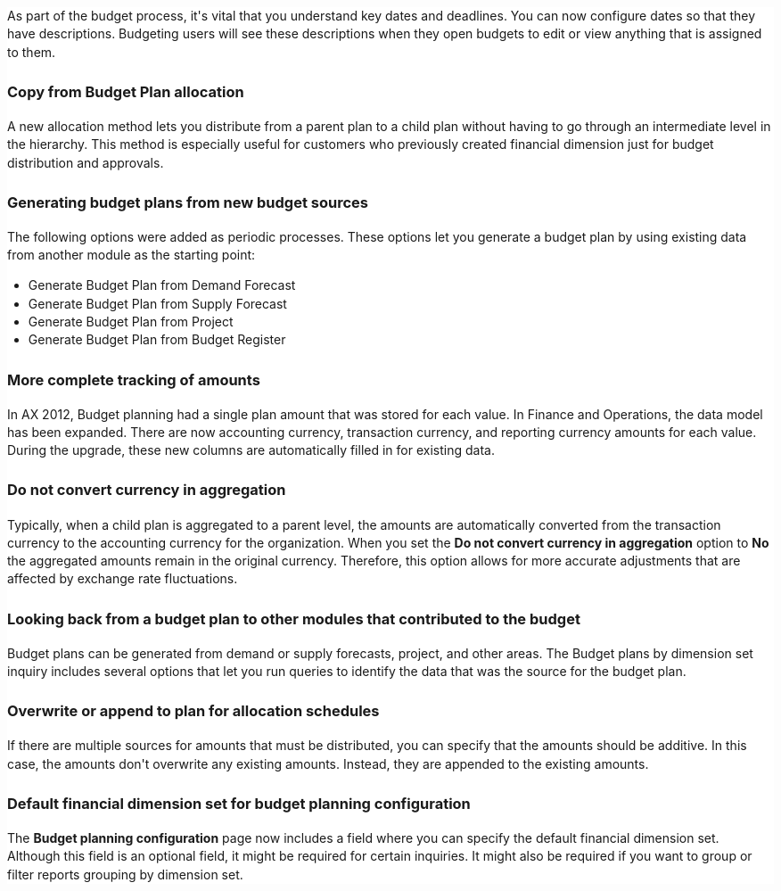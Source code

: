 As part of the budget process, it's vital that you understand key dates and deadlines. You can now configure dates so that they have descriptions. Budgeting users will see these descriptions when they open budgets to edit or view anything that is assigned to them.

### Copy from Budget Plan allocation

A new allocation method lets you distribute from a parent plan to a child plan without having to go through an intermediate level in the hierarchy. This method is especially useful for customers who previously created financial dimension just for budget distribution and approvals.

### Generating budget plans from new budget sources

The following options were added as periodic processes. These options let you generate a budget plan by using existing data from another module as the starting point:

-   Generate Budget Plan from Demand Forecast
-   Generate Budget Plan from Supply Forecast
-   Generate Budget Plan from Project
-   Generate Budget Plan from Budget Register

### More complete tracking of amounts

In AX 2012, Budget planning had a single plan amount that was stored for each value. In Finance and Operations, the data model has been expanded. There are now accounting currency, transaction currency, and reporting currency amounts for each value. During the upgrade, these new columns are automatically filled in for existing data.

### Do not convert currency in aggregation

Typically, when a child plan is aggregated to a parent level, the amounts are automatically converted from the transaction currency to the accounting currency for the organization. When you set the **Do not convert currency in aggregation** option to **No** the aggregated amounts remain in the original currency. Therefore, this option allows for more accurate adjustments that are affected by exchange rate fluctuations.

### Looking back from a budget plan to other modules that contributed to the budget

Budget plans can be generated from demand or supply forecasts, project, and other areas. The Budget plans by dimension set inquiry includes several options that let you run queries to identify the data that was the source for the budget plan.

### Overwrite or append to plan for allocation schedules

If there are multiple sources for amounts that must be distributed, you can specify that the amounts should be additive. In this case, the amounts don't overwrite any existing amounts. Instead, they are appended to the existing amounts.

### Default financial dimension set for budget planning configuration

The **Budget planning configuration** page now includes a field where you can specify the default financial dimension set. Although this field is an optional field, it might be required for certain inquiries. It might also be required if you want to group or filter reports grouping by dimension set.
